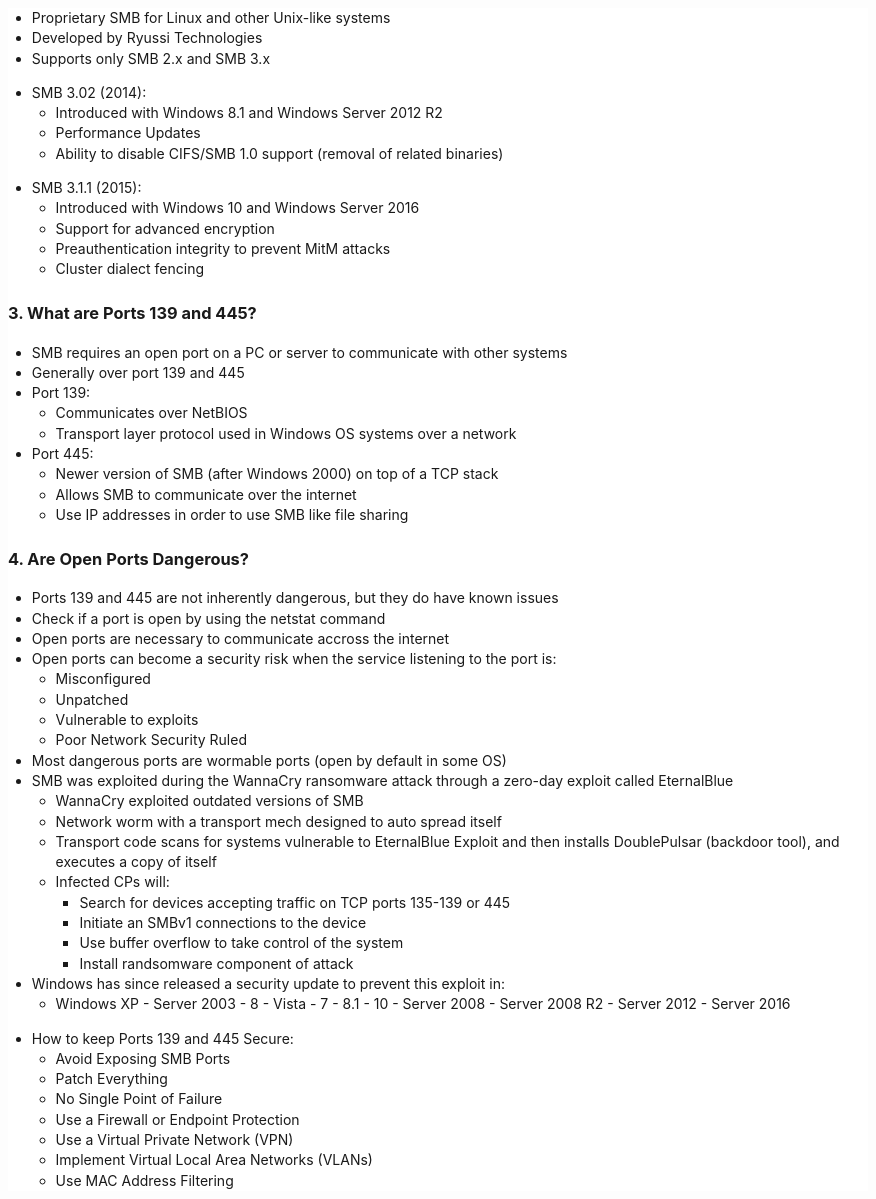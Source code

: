   - Proprietary SMB for Linux and other Unix-like systems
  - Developed by Ryussi Technologies
  - Supports only SMB 2.x and SMB 3.x
>
- SMB 3.02 (2014):
  - Introduced with Windows 8.1 and Windows Server 2012 R2
  - Performance Updates
  - Ability to disable CIFS/SMB 1.0 support (removal of related binaries)
>
- SMB 3.1.1 (2015):
  - Introduced with Windows 10 and Windows Server 2016
  - Support for advanced encryption
  - Preauthentication integrity to prevent MitM attacks
  - Cluster dialect fencing

### 3. What are Ports 139 and 445?

- SMB requires an open port on a PC or server to communicate with other systems
- Generally over port 139 and 445
- Port 139:
  - Communicates over NetBIOS
  - Transport layer protocol used in Windows OS systems over a network
- Port 445:
  - Newer version of SMB (after Windows 2000) on top of a TCP stack
  - Allows SMB to communicate over the internet
  - Use IP addresses in order to use SMB like file sharing

### 4. Are Open Ports Dangerous?

- Ports 139 and 445 are not inherently dangerous, but they do have known issues
- Check if a port is open by using the netstat command
- Open ports are necessary to communicate accross the internet
- Open ports can become a security risk when the service listening to the port is:
  - Misconfigured
  - Unpatched
  - Vulnerable to exploits
  - Poor Network Security Ruled
- Most dangerous ports are wormable ports (open by default in some OS)
- SMB was exploited during the WannaCry ransomware attack through a zero-day exploit called EternalBlue
  - WannaCry exploited outdated versions of SMB
  - Network worm with a transport mech designed to auto spread itself
  - Transport code scans for systems vulnerable to EternalBlue Exploit and then installs DoublePulsar (backdoor tool), and executes a copy of itself
  - Infected CPs will:
    - Search for devices accepting traffic on TCP ports 135-139 or 445
    - Initiate an SMBv1 connections to the device
    - Use buffer overflow to take control of the system
    - Install randsomware component of attack
- Windows has since released a security update to prevent this exploit in:
  - Windows XP - Server 2003 - 8 - Vista - 7 - 8.1 - 10 - Server 2008 - Server 2008 R2 - Server 2012 - Server 2016
>
- How to keep Ports 139 and 445 Secure:
  - Avoid Exposing SMB Ports
  - Patch Everything
  - No Single Point of Failure
  - Use a Firewall or Endpoint Protection
  - Use a Virtual Private Network (VPN)
  - Implement Virtual Local Area Networks (VLANs)
  - Use MAC Address Filtering

